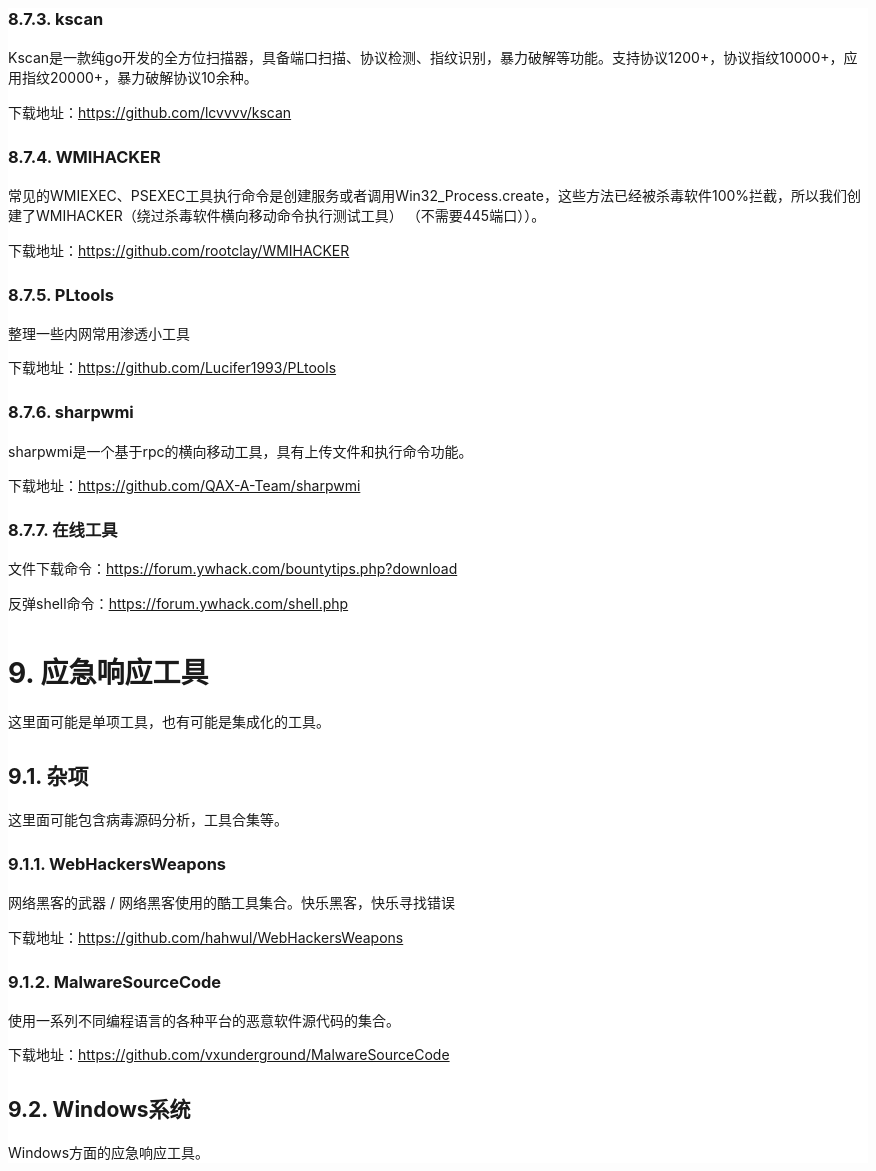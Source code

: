 ### 8.7.3. kscan

Kscan是一款纯go开发的全方位扫描器，具备端口扫描、协议检测、指纹识别，暴力破解等功能。支持协议1200+，协议指纹10000+，应用指纹20000+，暴力破解协议10余种。

下载地址：https://github.com/lcvvvv/kscan

### 8.7.4. WMIHACKER

常见的WMIEXEC、PSEXEC工具执行命令是创建服务或者调用Win32_Process.create，这些方法已经被杀毒软件100%拦截，所以我们创建了WMIHACKER（绕过杀毒软件横向移动命令执行测试工具） （不需要445端口））。

下载地址：https://github.com/rootclay/WMIHACKER

### 8.7.5. PLtools

整理一些内网常用渗透小工具

下载地址：https://github.com/Lucifer1993/PLtools

### 8.7.6. sharpwmi

sharpwmi是一个基于rpc的横向移动工具，具有上传文件和执行命令功能。

下载地址：https://github.com/QAX-A-Team/sharpwmi

### 8.7.7. 在线工具

文件下载命令：https://forum.ywhack.com/bountytips.php?download

反弹shell命令：https://forum.ywhack.com/shell.php

# 9. 应急响应工具

这里面可能是单项工具，也有可能是集成化的工具。

## 9.1. 杂项

这里面可能包含病毒源码分析，工具合集等。

### 9.1.1. WebHackersWeapons

网络黑客的武器 / 网络黑客使用的酷工具集合。快乐黑客，快乐寻找错误

下载地址：https://github.com/hahwul/WebHackersWeapons

### 9.1.2. MalwareSourceCode

使用一系列不同编程语言的各种平台的恶意软件源代码的集合。

下载地址：https://github.com/vxunderground/MalwareSourceCode

## 9.2. Windows系统

Windows方面的应急响应工具。
